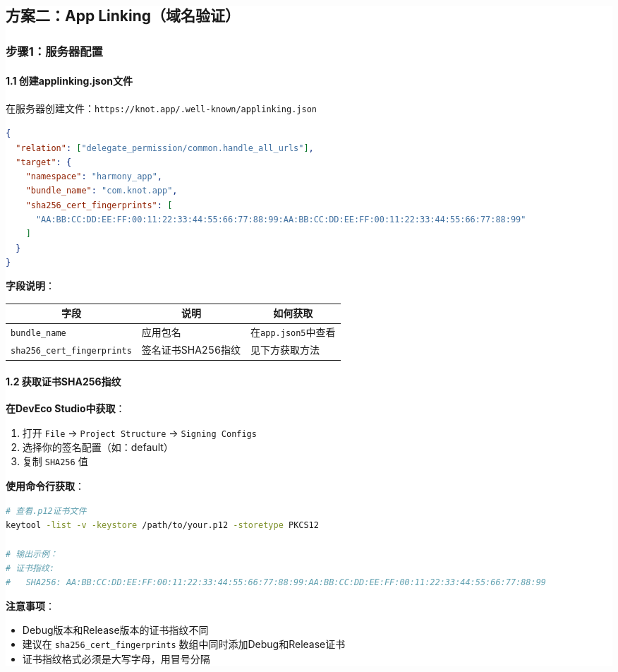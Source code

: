 
## 方案二：App Linking（域名验证）

### 步骤1：服务器配置

#### 1.1 创建applinking.json文件

在服务器创建文件：`https://knot.app/.well-known/applinking.json`

```json
{
  "relation": ["delegate_permission/common.handle_all_urls"],
  "target": {
    "namespace": "harmony_app",
    "bundle_name": "com.knot.app",
    "sha256_cert_fingerprints": [
      "AA:BB:CC:DD:EE:FF:00:11:22:33:44:55:66:77:88:99:AA:BB:CC:DD:EE:FF:00:11:22:33:44:55:66:77:88:99"
    ]
  }
}
```

**字段说明**：

| 字段 | 说明 | 如何获取 |
|------|------|---------|
| `bundle_name` | 应用包名 | 在`app.json5`中查看 |
| `sha256_cert_fingerprints` | 签名证书SHA256指纹 | 见下方获取方法 |

#### 1.2 获取证书SHA256指纹

**在DevEco Studio中获取**：

1. 打开 `File` → `Project Structure` → `Signing Configs`
2. 选择你的签名配置（如：default）
3. 复制 `SHA256` 值

**使用命令行获取**：

```bash
# 查看.p12证书文件
keytool -list -v -keystore /path/to/your.p12 -storetype PKCS12

# 输出示例：
# 证书指纹:
#   SHA256: AA:BB:CC:DD:EE:FF:00:11:22:33:44:55:66:77:88:99:AA:BB:CC:DD:EE:FF:00:11:22:33:44:55:66:77:88:99
```

**注意事项**：
- Debug版本和Release版本的证书指纹不同
- 建议在 `sha256_cert_fingerprints` 数组中同时添加Debug和Release证书
- 证书指纹格式必须是大写字母，用冒号分隔
